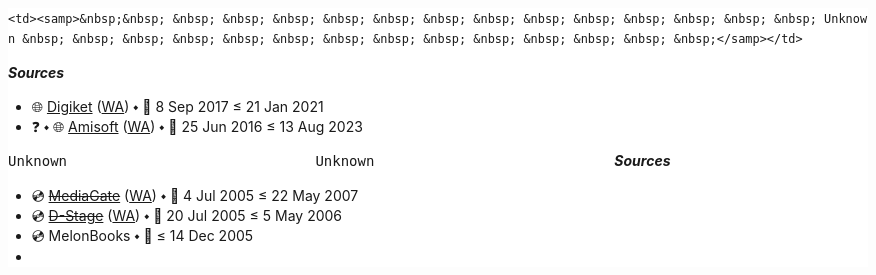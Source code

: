     <td><samp>&nbsp;&nbsp; &nbsp; &nbsp; &nbsp; &nbsp; &nbsp; &nbsp; &nbsp; &nbsp; &nbsp; &nbsp; &nbsp; &nbsp; &nbsp; Unknown &nbsp; &nbsp; &nbsp; &nbsp; &nbsp; &nbsp; &nbsp; &nbsp; &nbsp; &nbsp; &nbsp; &nbsp; &nbsp; &nbsp;</samp></td>
  </tr>
  <tr>
    <td colspan=2>
      <strong><em>Sources</em></strong>
      <ul>
        <li>
          <span title="Digital Release">&#x1F310;</span>
          <a href="https://www.digiket.com/work/show/_data/ID=ITM0057942/">Digiket</a>
          (<a title="Web Archive" href="https://web.archive.org/web/20210121230359/http://www.digiket.com/work/show/_data/ID=ITM0057942/">WA</a>)
          &#x2B29;
          <span title="Release Date">&#x1F4C5; 8 Sep 2017 ≤ 21 Jan 2021</span>
        </li>
        <li>
          <span title="Unconfirmed Source">&#x2753;</span>
          &#x2B29;
          <span title="Digital Release">&#x1F310;</span>
          <a href="http://dl.amisoft.net/detail?id=AMI00194">Amisoft</a>
          (<a title="Web Archive" href="https://web.archive.org/web/20230813151038/http://dl.amisoft.net/detail?id=AMI00194">WA</a>)
          &#x2B29;
          <span title="Release Date">&#x1F4C5; 25 Jun 2016 ≤ 13 Aug 2023</span>
        </li>
      </ul>
    </td>
  </tr>
  <tr><td colspan=2></td></tr>
  <tr>
    <td align="center"><samp>Unknown</samp></samp></td>
    <td><samp>&nbsp;&nbsp; &nbsp; &nbsp; &nbsp; &nbsp; &nbsp; &nbsp; &nbsp; &nbsp; &nbsp; &nbsp; &nbsp; &nbsp; &nbsp; Unknown &nbsp; &nbsp; &nbsp; &nbsp; &nbsp; &nbsp; &nbsp; &nbsp; &nbsp; &nbsp; &nbsp; &nbsp; &nbsp; &nbsp;</samp></td>
  </tr>
  <tr>
    <td colspan=2>
      <strong><em>Sources</em></strong>
      <ul>
        <li>
          <span title="Physical Release">&#x1F4BF;</span>
          <s><a href="http://www.m-gate.net/shop/product_info.php?cPath=136&products_id=3489">MediaGate</a></s>
          (<a title="Web Archive" href="https://web.archive.org/web/20070522194740/http://www.m-gate.net/shop/product_info.php?cPath=136&products_id=3489">WA</a>)
          &#x2B29;
          <span title="Release Date">&#x1F4C5; 4 Jul 2005 ≤ 22 May 2007</span>
        </li>
        <li>
          <span title="Physical Release">&#x1F4BF;</span>
          <s><a href="http://d-stage.com/shop/detail.php?seq=1726">D-Stage</a></s>
          (<a title="Web Archive" href="https://web.archive.org/web/20060514232345/http://d-stage.com/shop/detail.php?seq=1726&kw=&Joycartdstage=530d7b7d95b20eeb4c180988cc6db00c">WA</a>)
          &#x2B29;
          <span title="Release Date">&#x1F4C5; 20 Jul 2005 ≤ 5 May 2006</span>
        </li>
        <li>
          <span title="Physical Release">&#x1F4BF;</span>
          MelonBooks
          &#x2B29;
          <span title="Release Date">&#x1F4C5; ≤ 14 Dec 2005</span>
        </li>
        <li>